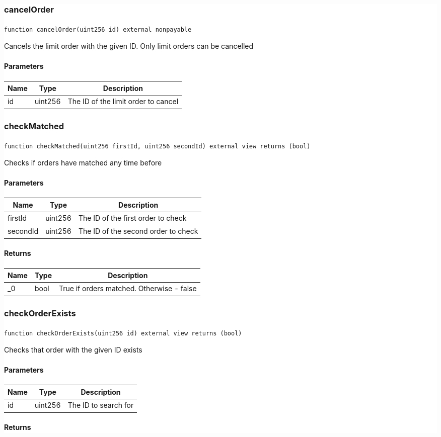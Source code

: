 ### cancelOrder

```solidity
function cancelOrder(uint256 id) external nonpayable
```

Cancels the limit order with the given ID.         Only limit orders can be cancelled



#### Parameters

| Name | Type | Description |
|---|---|---|
| id | uint256 | The ID of the limit order to cancel |

### checkMatched

```solidity
function checkMatched(uint256 firstId, uint256 secondId) external view returns (bool)
```

Checks if orders have matched any time before



#### Parameters

| Name | Type | Description |
|---|---|---|
| firstId | uint256 | The ID of the first order to check |
| secondId | uint256 | The ID of the second order to check |

#### Returns

| Name | Type | Description |
|---|---|---|
| _0 | bool | True if orders matched. Otherwise - false |

### checkOrderExists

```solidity
function checkOrderExists(uint256 id) external view returns (bool)
```

Checks that order with the given ID exists



#### Parameters

| Name | Type | Description |
|---|---|---|
| id | uint256 | The ID to search for |

#### Returns
